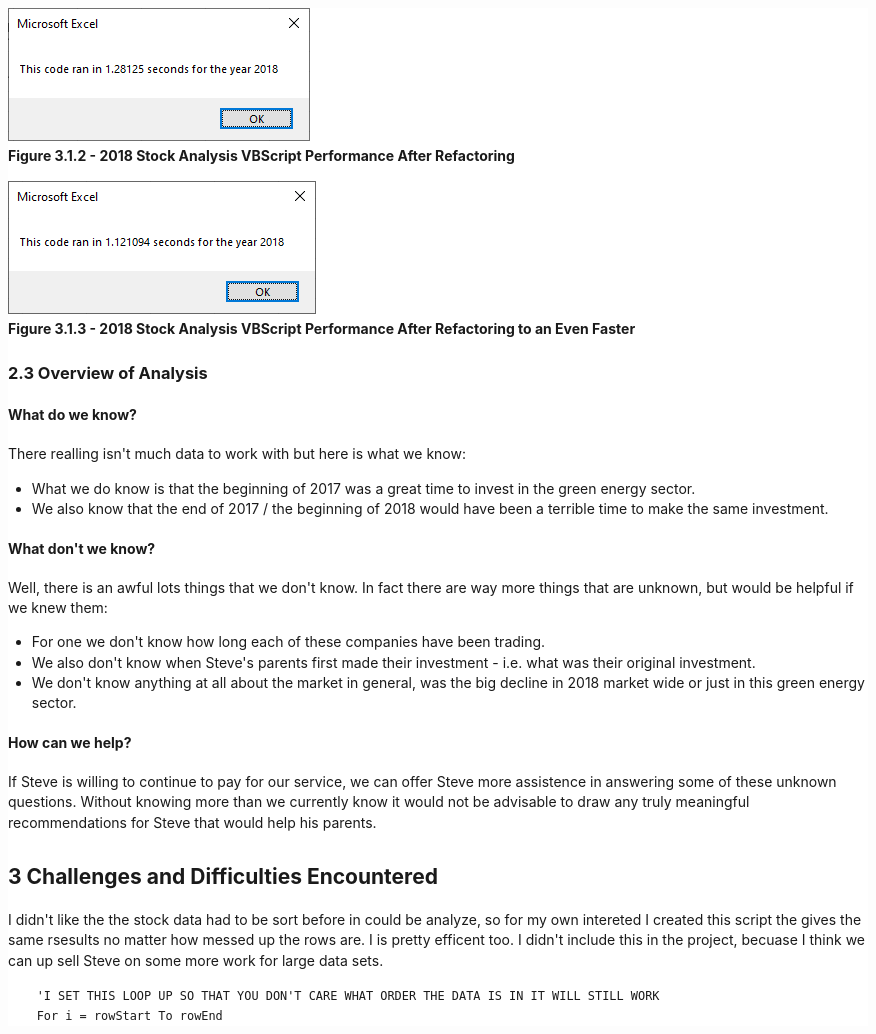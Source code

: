 ![This is a MsgBox from the AllStocksAnalysisRefactored VBScript Module my VBA_Challenge.xlsm spreadsheet](Resources/VBA_Challenge_2018.png "Figure 3.1.2 - 2018 Stock Analysis VBScript Performance After Refactoring")  
**Figure 3.1.2 - 2018 Stock Analysis VBScript Performance After Refactoring**

![This is a MsgBox from the AllStocksEvenFaster VBScript Module my VBA_Challenge.xlsm spreadsheet](Resources/VBA_Challenge_2018-Even_Faster.png "Figure 3.1.3 - 2018 Stock Analysis VBScript Performance After Refactoring")  
**Figure 3.1.3 - 2018 Stock Analysis VBScript Performance After Refactoring to an Even Faster**

### 2.3 Overview of Analysis
#### What do we know?  
There realling isn't much data to work with but here is what we know:  
- What we do know is that the beginning of 2017 was a great time to invest in the green energy sector.  
- We also know that the end of 2017 / the beginning of 2018 would have been a terrible time to make the same investment. 

#### What don't we know?
Well, there is an awful lots things that we don't know.  In fact there are way more things that are unknown, but would be helpful if we knew them:
- For one we don't know how long each of these companies have been trading.  
- We also don't know when Steve's parents first made their investment - i.e. what was their original investment.
- We don't know anything at all about the market in general, was the big decline in 2018 market wide or just in this green energy sector.  

#### How can we help?  
If Steve is willing to continue to pay for our service, we can offer Steve more assistence in answering some of these unknown questions.  Without knowing more than we currently know it would not be advisable to draw any truly meaningful recommendations for Steve that would help his parents.

## 3 Challenges and Difficulties Encountered

I didn't like the the stock data had to be sort before in could be analyze, so for my own intereted I created this script the gives the same rsesults no matter how messed up the rows are.  I is pretty efficent too.  I didn't include this in the project, becuase I think we can up sell Steve on some more work for large data sets.

        'I SET THIS LOOP UP SO THAT YOU DON'T CARE WHAT ORDER THE DATA IS IN IT WILL STILL WORK
        For i = rowStart To rowEnd
                    